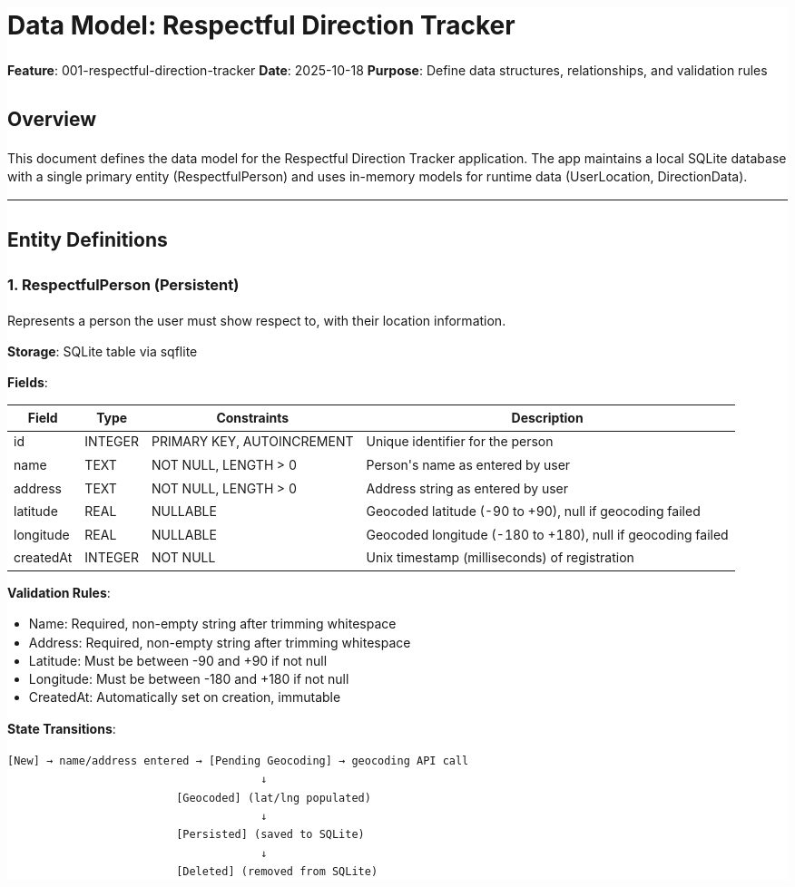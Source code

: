 # Data Model: Respectful Direction Tracker

**Feature**: 001-respectful-direction-tracker
**Date**: 2025-10-18
**Purpose**: Define data structures, relationships, and validation rules

## Overview

This document defines the data model for the Respectful Direction Tracker application. The app maintains a local SQLite database with a single primary entity (RespectfulPerson) and uses in-memory models for runtime data (UserLocation, DirectionData).

---

## Entity Definitions

### 1. RespectfulPerson (Persistent)

Represents a person the user must show respect to, with their location information.

**Storage**: SQLite table via sqflite

**Fields**:

| Field | Type | Constraints | Description |
|-------|------|-------------|-------------|
| id | INTEGER | PRIMARY KEY, AUTOINCREMENT | Unique identifier for the person |
| name | TEXT | NOT NULL, LENGTH > 0 | Person's name as entered by user |
| address | TEXT | NOT NULL, LENGTH > 0 | Address string as entered by user |
| latitude | REAL | NULLABLE | Geocoded latitude (-90 to +90), null if geocoding failed |
| longitude | REAL | NULLABLE | Geocoded longitude (-180 to +180), null if geocoding failed |
| createdAt | INTEGER | NOT NULL | Unix timestamp (milliseconds) of registration |

**Validation Rules**:
- Name: Required, non-empty string after trimming whitespace
- Address: Required, non-empty string after trimming whitespace
- Latitude: Must be between -90 and +90 if not null
- Longitude: Must be between -180 and +180 if not null
- CreatedAt: Automatically set on creation, immutable

**State Transitions**:
```
[New] → name/address entered → [Pending Geocoding] → geocoding API call
                                       ↓
                          [Geocoded] (lat/lng populated)
                                       ↓
                          [Persisted] (saved to SQLite)
                                       ↓
                          [Deleted] (removed from SQLite)
```
